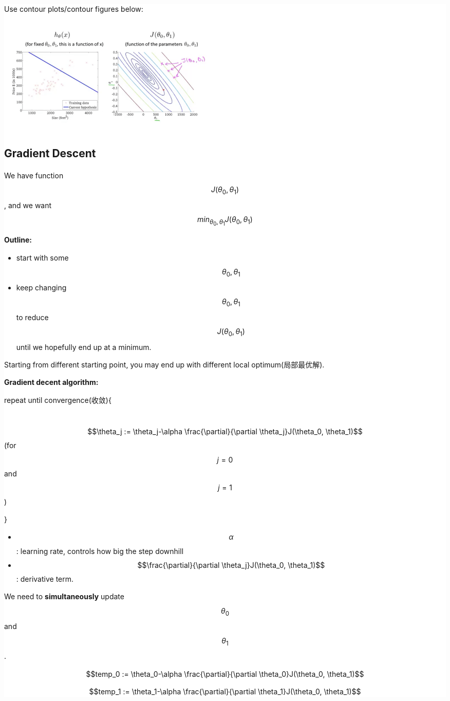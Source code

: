 Use contour plots/contour figures below:

<img src="machine_learning_WUENDA.assets/image-20220514155627977.png" alt="image-20220514155627977" style="zoom:50%;" />

## Gradient Descent

We have function $$J(\theta_0,\theta_1)$$, and we want $$min_{\theta_0, \theta_1}J(\theta_0, \theta_1)$$

**Outline:**

* start with some $$\theta_0, \theta_1$$
* keep changing $$\theta_0, \theta_1$$ to reduce $$J(\theta_0, \theta_1)$$ until we hopefully end up at a minimum.

Starting from different starting point, you may end up with different local optimum(局部最优解).

**Gradient decent algorithm:**

repeat until convergence(收敛){

​    $$\theta_j := \theta_j-\alpha \frac{\partial}{\partial \theta_j}J(\theta_0, \theta_1)$$ (for $$j=0$$ and $$j=1$$)

}

* $$\alpha$$: learning rate, controls how big the step downhill
* $$\frac{\partial}{\partial \theta_j}J(\theta_0, \theta_1)$$: derivative term.

We need to **simultaneously** update $$\theta_0$$ and $$\theta_1$$.

 $$temp_0 := \theta_0-\alpha \frac{\partial}{\partial \theta_0}J(\theta_0, \theta_1)$$

 $$temp_1 := \theta_1-\alpha \frac{\partial}{\partial \theta_1}J(\theta_0, \theta_1)$$
